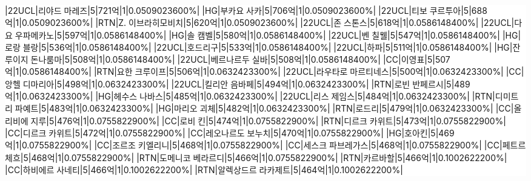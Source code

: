 |22UCL|리야드 마레즈|5|721억|1|0.0509023600%|
|HG|부카요 사카|5|706억|1|0.0509023600%|
|22UCL|티보 쿠르투아|5|688억|1|0.0509023600%|
|RTN|Z. 이브라히모비치|5|620억|1|0.0509023600%|
|22UCL|존 스톤스|5|618억|1|0.0586148400%|
|22UCL|다요 우파메카노|5|597억|1|0.0586148400%|
|HG|솔 캠벨|5|580억|1|0.0586148400%|
|22UCL|벤 칠웰|5|547억|1|0.0586148400%|
|HG|로랑 블랑|5|536억|1|0.0586148400%|
|22UCL|호드리구|5|533억|1|0.0586148400%|
|22UCL|하파|5|511억|1|0.0586148400%|
|HG|잔루이지 돈나룸마|5|508억|1|0.0586148400%|
|22UCL|베르나르두 실바|5|508억|1|0.0586148400%|
|CC|이영표|5|507억|1|0.0586148400%|
|RTN|요한 크루이프|5|506억|1|0.0632423300%|
|22UCL|라우타로 마르티네스|5|500억|1|0.0632423300%|
|CC|앙헬 디마리아|5|498억|1|0.0632423300%|
|22UCL|킬리안 음바페|5|494억|1|0.0632423300%|
|RTN|로빈 반페르시|5|489억|1|0.0632423300%|
|HG|헤수스 나바스|5|485억|1|0.0632423300%|
|22UCL|리스 제임스|5|484억|1|0.0632423300%|
|RTN|디미트리 파예트|5|483억|1|0.0632423300%|
|HG|마리오 괴체|5|482억|1|0.0632423300%|
|RTN|로드리|5|479억|1|0.0632423300%|
|CC|올리비에 지루|5|476억|1|0.0755822900%|
|CC|로비 킨|5|474억|1|0.0755822900%|
|RTN|디르크 카위트|5|473억|1|0.0755822900%|
|CC|디르크 카위트|5|472억|1|0.0755822900%|
|CC|레오나르도 보누치|5|470억|1|0.0755822900%|
|HG|호아킨|5|469억|1|0.0755822900%|
|CC|조르조 키엘리니|5|468억|1|0.0755822900%|
|CC|세스크 파브레가스|5|468억|1|0.0755822900%|
|CC|페트르 체흐|5|468억|1|0.0755822900%|
|RTN|도메니코 베라르디|5|466억|1|0.0755822900%|
|RTN|카르바할|5|466억|1|0.1002622200%|
|CC|하비에르 사네티|5|466억|1|0.1002622200%|
|RTN|알렉상드르 라카제트|5|464억|1|0.1002622200%|